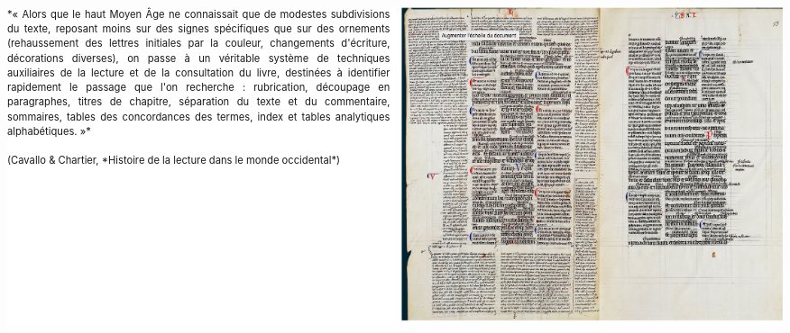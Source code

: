 <div style="display: flex;">
<div style="text-align: justify; margin-right: 1em; font-size: 80%; width: 50%;">
*« Alors que le haut Moyen Âge ne connaissait que de modestes subdivisions du texte, reposant moins sur des signes spécifiques que sur des ornements (rehaussement des lettres initiales par la couleur, changements d'écriture, décorations diverses), on passe à un véritable système de techniques auxiliaires de la lecture et de la consultation du livre, destinées à identifier rapidement le passage que l'on recherche : rubrication, découpage en paragraphes, titres de chapitre, séparation du texte et du commentaire, sommaires, tables des concordances des termes, index et tables analytiques alphabétiques. »*
<br/><br/>
(Cavallo & Chartier, *Histoire de la lecture dans le monde occidental*)
</div>
<div style="width: 50%;">
<img src="scol.png" style="width: 100%;"/>
</div>
</div>